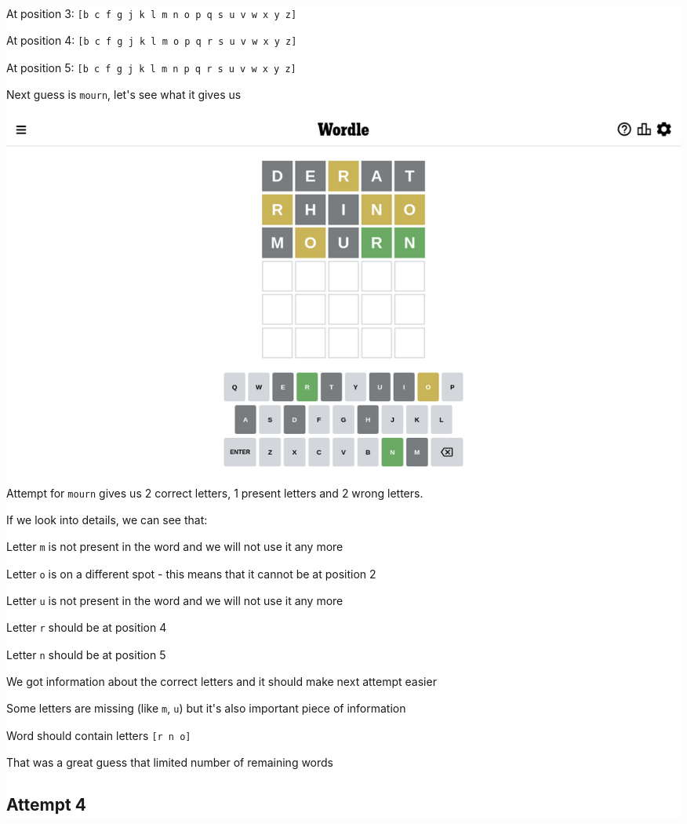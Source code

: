 At position 3: `[b c f g j k l m n o p q s u v w x y z]`

At position 4: `[b c f g j k l m o p q r s u v w x y z]`

At position 5: `[b c f g j k l m n p q r s u v w x y z]`

Next guess is `mourn`, let's see what it gives us

![Attempt 3](2022-09-30/attempt-3.png)

Attempt for `mourn` gives us 2 correct letters, 1 present letters and 2 wrong letters.

If we look into details, we can see that:

Letter `m` is not present in the word and we will not use it any more

Letter `o` is on a different spot - this means that it cannot be at position 2

Letter `u` is not present in the word and we will not use it any more

Letter `r` should be at position 4

Letter `n` should be at position 5

We got information about the correct letters and it should make next attempt easier

Some letters are missing (like `m`, `u`) but it's also important piece of information

Word should contain letters `[r n o]`

That was a great guess that limited number of remaining words



## Attempt 4
